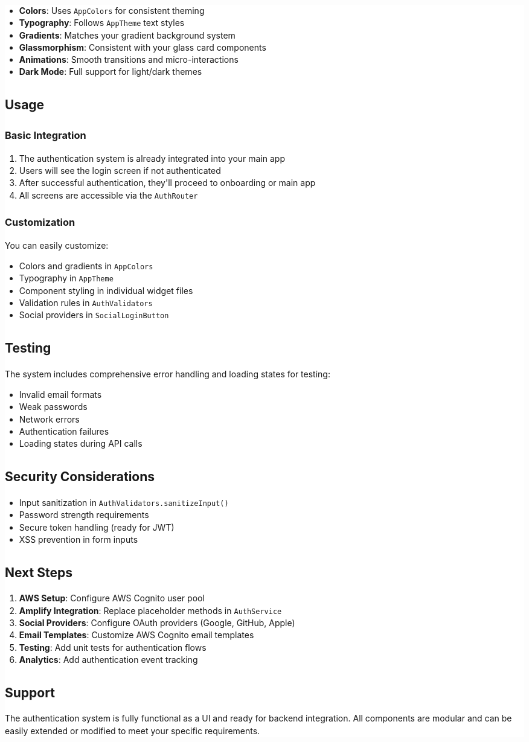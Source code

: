 - **Colors**: Uses `AppColors` for consistent theming
- **Typography**: Follows `AppTheme` text styles
- **Gradients**: Matches your gradient background system
- **Glassmorphism**: Consistent with your glass card components
- **Animations**: Smooth transitions and micro-interactions
- **Dark Mode**: Full support for light/dark themes

## Usage

### Basic Integration

1. The authentication system is already integrated into your main app
2. Users will see the login screen if not authenticated
3. After successful authentication, they'll proceed to onboarding or main app
4. All screens are accessible via the `AuthRouter`

### Customization

You can easily customize:
- Colors and gradients in `AppColors`
- Typography in `AppTheme`
- Component styling in individual widget files
- Validation rules in `AuthValidators`
- Social providers in `SocialLoginButton`

## Testing

The system includes comprehensive error handling and loading states for testing:

- Invalid email formats
- Weak passwords
- Network errors
- Authentication failures
- Loading states during API calls

## Security Considerations

- Input sanitization in `AuthValidators.sanitizeInput()`
- Password strength requirements
- Secure token handling (ready for JWT)
- XSS prevention in form inputs

## Next Steps

1. **AWS Setup**: Configure AWS Cognito user pool
2. **Amplify Integration**: Replace placeholder methods in `AuthService`
3. **Social Providers**: Configure OAuth providers (Google, GitHub, Apple)
4. **Email Templates**: Customize AWS Cognito email templates
5. **Testing**: Add unit tests for authentication flows
6. **Analytics**: Add authentication event tracking

## Support

The authentication system is fully functional as a UI and ready for backend integration. All components are modular and can be easily extended or modified to meet your specific requirements.

